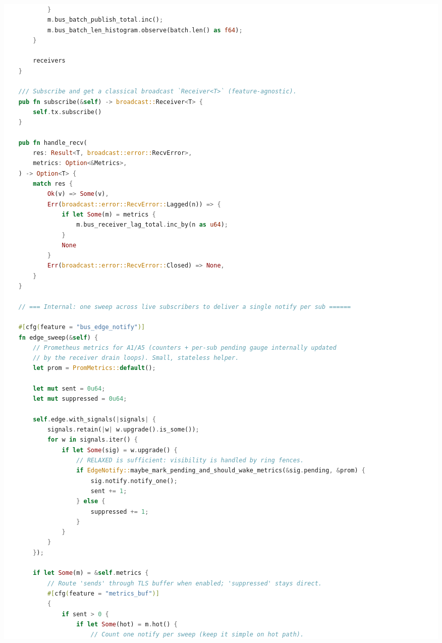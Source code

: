 ```rust
            }
            m.bus_batch_publish_total.inc();
            m.bus_batch_len_histogram.observe(batch.len() as f64);
        }

        receivers
    }

    /// Subscribe and get a classical broadcast `Receiver<T>` (feature-agnostic).
    pub fn subscribe(&self) -> broadcast::Receiver<T> {
        self.tx.subscribe()
    }

    pub fn handle_recv(
        res: Result<T, broadcast::error::RecvError>,
        metrics: Option<&Metrics>,
    ) -> Option<T> {
        match res {
            Ok(v) => Some(v),
            Err(broadcast::error::RecvError::Lagged(n)) => {
                if let Some(m) = metrics {
                    m.bus_receiver_lag_total.inc_by(n as u64);
                }
                None
            }
            Err(broadcast::error::RecvError::Closed) => None,
        }
    }

    // === Internal: one sweep across live subscribers to deliver a single notify per sub ======

    #[cfg(feature = "bus_edge_notify")]
    fn edge_sweep(&self) {
        // Prometheus metrics for A1/A5 (counters + per-sub pending gauge internally updated
        // by the receiver drain loops). Small, stateless helper.
        let prom = PromMetrics::default();

        let mut sent = 0u64;
        let mut suppressed = 0u64;

        self.edge.with_signals(|signals| {
            signals.retain(|w| w.upgrade().is_some());
            for w in signals.iter() {
                if let Some(sig) = w.upgrade() {
                    // RELAXED is sufficient: visibility is handled by ring fences.
                    if EdgeNotify::maybe_mark_pending_and_should_wake_metrics(&sig.pending, &prom) {
                        sig.notify.notify_one();
                        sent += 1;
                    } else {
                        suppressed += 1;
                    }
                }
            }
        });

        if let Some(m) = &self.metrics {
            // Route 'sends' through TLS buffer when enabled; 'suppressed' stays direct.
            #[cfg(feature = "metrics_buf")]
            {
                if sent > 0 {
                    if let Some(hot) = m.hot() {
                        // Count one notify per sweep (keep it simple on hot path).
```